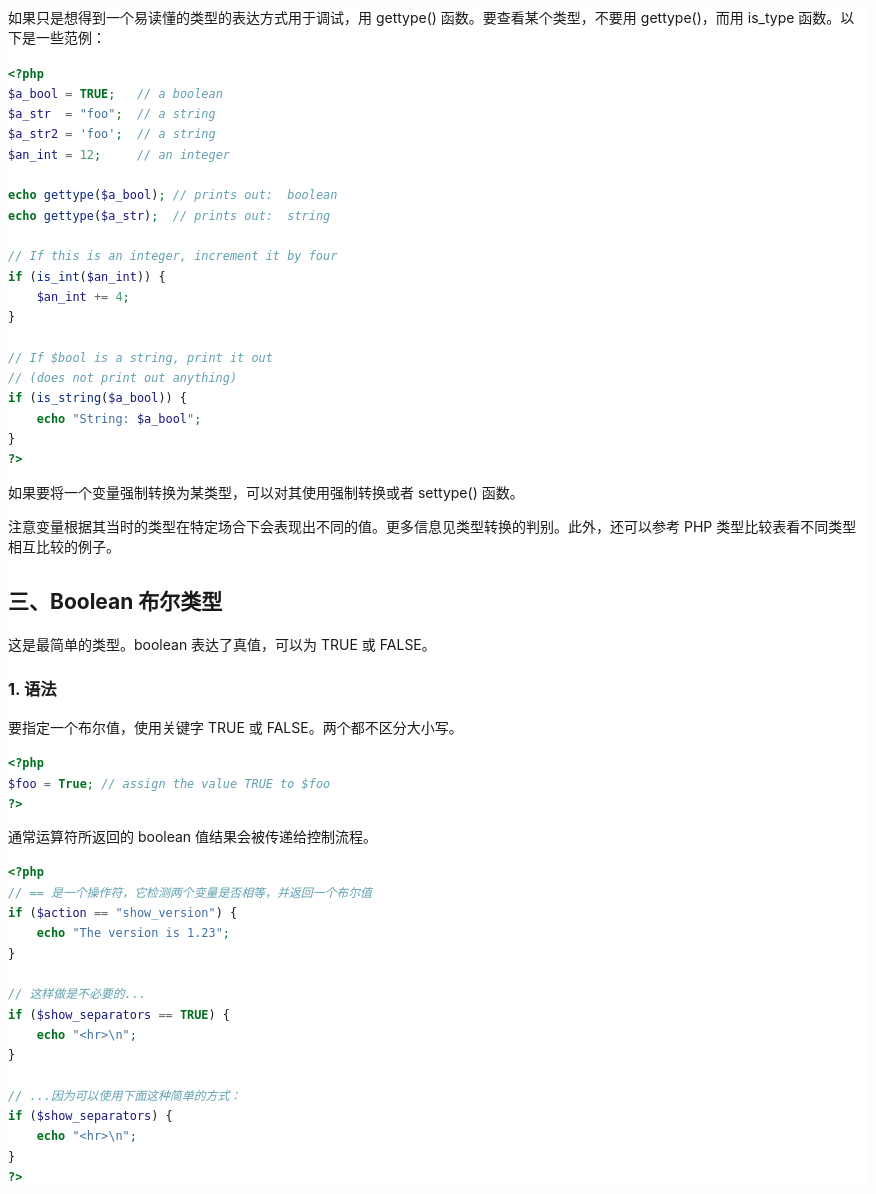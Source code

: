 如果只是想得到一个易读懂的类型的表达方式用于调试，用 gettype() 函数。要查看某个类型，不要用 gettype()，而用 is_type 函数。以下是一些范例：

```php
<?php
$a_bool = TRUE;   // a boolean
$a_str  = "foo";  // a string
$a_str2 = 'foo';  // a string
$an_int = 12;     // an integer

echo gettype($a_bool); // prints out:  boolean
echo gettype($a_str);  // prints out:  string

// If this is an integer, increment it by four
if (is_int($an_int)) {
    $an_int += 4;
}

// If $bool is a string, print it out
// (does not print out anything)
if (is_string($a_bool)) {
    echo "String: $a_bool";
}
?> 
```

如果要将一个变量强制转换为某类型，可以对其使用强制转换或者 settype() 函数。

注意变量根据其当时的类型在特定场合下会表现出不同的值。更多信息见类型转换的判别。此外，还可以参考 PHP 类型比较表看不同类型相互比较的例子。

## 三、Boolean 布尔类型

这是最简单的类型。boolean 表达了真值，可以为 TRUE 或 FALSE。

### 1\. 语法

要指定一个布尔值，使用关键字 TRUE 或 FALSE。两个都不区分大小写。

```php
<?php
$foo = True; // assign the value TRUE to $foo
?> 
```

通常运算符所返回的 boolean 值结果会被传递给控制流程。

```php
<?php
// == 是一个操作符，它检测两个变量是否相等，并返回一个布尔值
if ($action == "show_version") {
    echo "The version is 1.23";
}

// 这样做是不必要的...
if ($show_separators == TRUE) {
    echo "<hr>\n";
}

// ...因为可以使用下面这种简单的方式：
if ($show_separators) {
    echo "<hr>\n";
}
?> 
```
